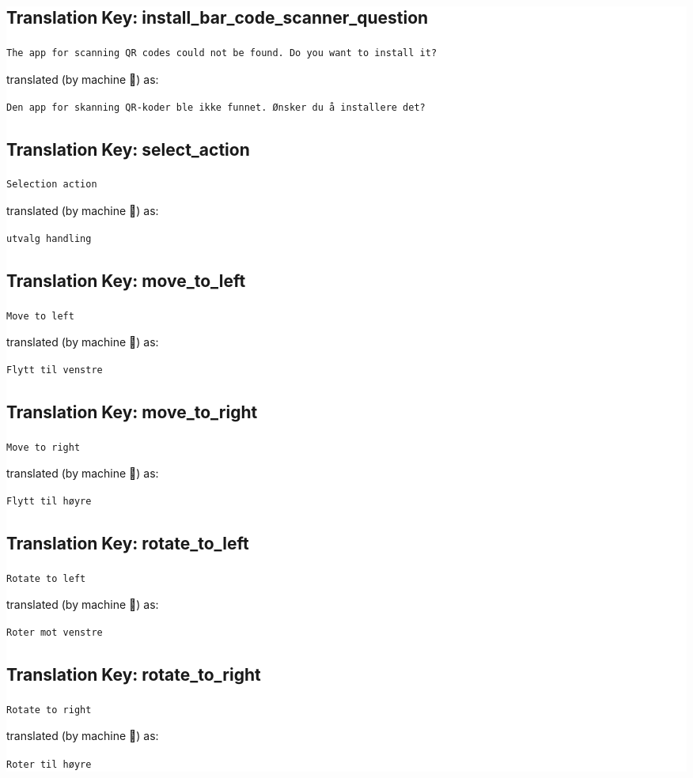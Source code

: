 
## Translation Key: install_bar_code_scanner_question
```
The app for scanning QR codes could not be found. Do you want to install it?
```
translated (by machine 🤖) as:
```
Den app for skanning QR-koder ble ikke funnet. Ønsker du å installere det?
```


## Translation Key: select_action
```
Selection action
```
translated (by machine 🤖) as:
```
utvalg handling
```


## Translation Key: move_to_left
```
Move to left
```
translated (by machine 🤖) as:
```
Flytt til venstre
```


## Translation Key: move_to_right
```
Move to right
```
translated (by machine 🤖) as:
```
Flytt til høyre
```


## Translation Key: rotate_to_left
```
Rotate to left
```
translated (by machine 🤖) as:
```
Roter mot venstre
```


## Translation Key: rotate_to_right
```
Rotate to right
```
translated (by machine 🤖) as:
```
Roter til høyre
```
